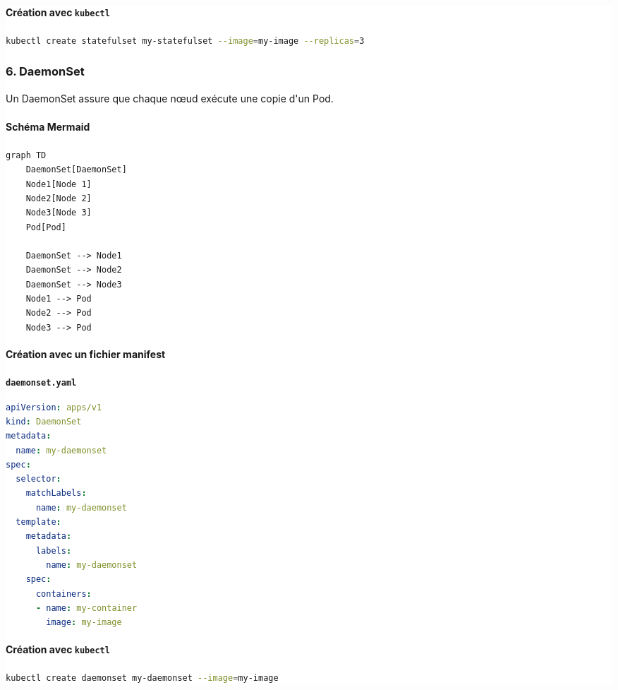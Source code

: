 #### Création avec `kubectl`

```bash
kubectl create statefulset my-statefulset --image=my-image --replicas=3
```

### 6. **DaemonSet**

Un DaemonSet assure que chaque nœud exécute une copie d'un Pod.

#### Schéma Mermaid

```mermaid
graph TD
    DaemonSet[DaemonSet]
    Node1[Node 1]
    Node2[Node 2]
    Node3[Node 3]
    Pod[Pod]

    DaemonSet --> Node1
    DaemonSet --> Node2
    DaemonSet --> Node3
    Node1 --> Pod
    Node2 --> Pod
    Node3 --> Pod
```

#### Création avec un fichier manifest

**`daemonset.yaml`**
```yaml
apiVersion: apps/v1
kind: DaemonSet
metadata:
  name: my-daemonset
spec:
  selector:
    matchLabels:
      name: my-daemonset
  template:
    metadata:
      labels:
        name: my-daemonset
    spec:
      containers:
      - name: my-container
        image: my-image
```

#### Création avec `kubectl`

```bash
kubectl create daemonset my-daemonset --image=my-image
```
